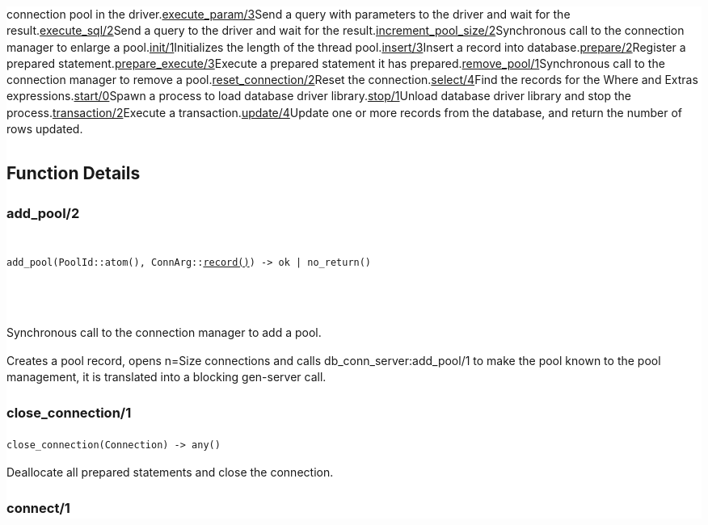 connection pool in the driver.</td></tr><tr><td valign="top"><a href="#execute_param-3">execute_param/3</a></td><td>Send a query with parameters to the driver and wait for the result.</td></tr><tr><td valign="top"><a href="#execute_sql-2">execute_sql/2</a></td><td>Send a query to the driver and wait for the result.</td></tr><tr><td valign="top"><a href="#increment_pool_size-2">increment_pool_size/2</a></td><td>Synchronous call to the connection manager to enlarge a pool.</td></tr><tr><td valign="top"><a href="#init-1">init/1</a></td><td>Initializes the length of the thread pool.</td></tr><tr><td valign="top"><a href="#insert-3">insert/3</a></td><td>Insert a record into database.</td></tr><tr><td valign="top"><a href="#prepare-2">prepare/2</a></td><td>Register a prepared statement.</td></tr><tr><td valign="top"><a href="#prepare_execute-3">prepare_execute/3</a></td><td>Execute a prepared statement it has prepared.</td></tr><tr><td valign="top"><a href="#remove_pool-1">remove_pool/1</a></td><td>Synchronous call to the connection manager to remove a pool.</td></tr><tr><td valign="top"><a href="#reset_connection-2">reset_connection/2</a></td><td>Reset the connection.</td></tr><tr><td valign="top"><a href="#select-4">select/4</a></td><td>Find the records for the Where and Extras expressions.</td></tr><tr><td valign="top"><a href="#start-0">start/0</a></td><td>Spawn a process to load database driver library.</td></tr><tr><td valign="top"><a href="#stop-1">stop/1</a></td><td>Unload database driver library and stop the process.</td></tr><tr><td valign="top"><a href="#transaction-2">transaction/2</a></td><td>Execute a transaction.</td></tr><tr><td valign="top"><a href="#update-4">update/4</a></td><td>Update one or more records from the database,
and return the number of rows updated.</td></tr></table>


<a name="functions"></a>

## Function Details ##

<a name="add_pool-2"></a>

### add_pool/2 ###


<pre><code>
add_pool(PoolId::atom(), ConnArg::<a href="#type-record">record()</a>) -&gt; ok | no_return()
</code></pre>

<br></br>



Synchronous call to the connection manager to add a pool.


Creates a pool record, opens n=Size connections and calls
db_conn_server:add_pool/1 to make the pool known to the pool management,
it is translated into a blocking gen-server call.
<a name="close_connection-1"></a>

### close_connection/1 ###

`close_connection(Connection) -> any()`

Deallocate all prepared statements and close the connection.
<a name="connect-1"></a>

### connect/1 ###

